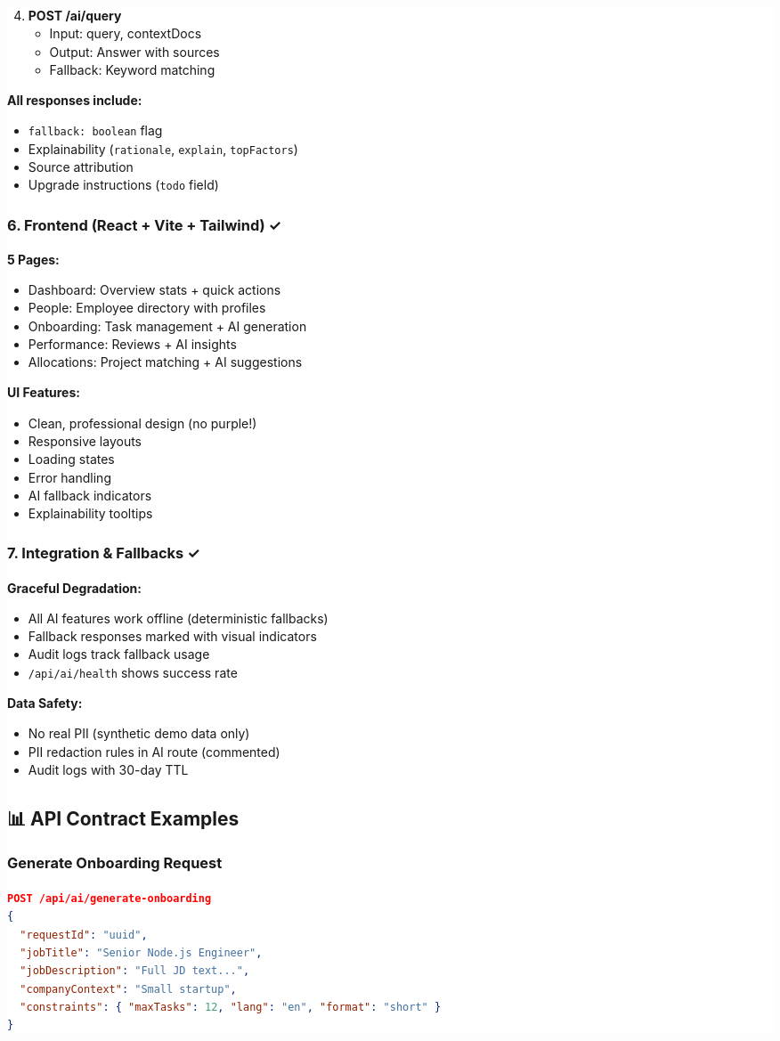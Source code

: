4. **POST /ai/query**
   - Input: query, contextDocs
   - Output: Answer with sources
   - Fallback: Keyword matching

**All responses include:**
- `fallback: boolean` flag
- Explainability (`rationale`, `explain`, `topFactors`)
- Source attribution
- Upgrade instructions (`todo` field)

### 6. Frontend (React + Vite + Tailwind) ✓

**5 Pages:**
- Dashboard: Overview stats + quick actions
- People: Employee directory with profiles
- Onboarding: Task management + AI generation
- Performance: Reviews + AI insights
- Allocations: Project matching + AI suggestions

**UI Features:**
- Clean, professional design (no purple!)
- Responsive layouts
- Loading states
- Error handling
- AI fallback indicators
- Explainability tooltips

### 7. Integration & Fallbacks ✓

**Graceful Degradation:**
- All AI features work offline (deterministic fallbacks)
- Fallback responses marked with visual indicators
- Audit logs track fallback usage
- `/api/ai/health` shows success rate

**Data Safety:**
- No real PII (synthetic demo data only)
- PII redaction rules in AI route (commented)
- Audit logs with 30-day TTL

## 📊 API Contract Examples

### Generate Onboarding Request
```json
POST /api/ai/generate-onboarding
{
  "requestId": "uuid",
  "jobTitle": "Senior Node.js Engineer",
  "jobDescription": "Full JD text...",
  "companyContext": "Small startup",
  "constraints": { "maxTasks": 12, "lang": "en", "format": "short" }
}
```
